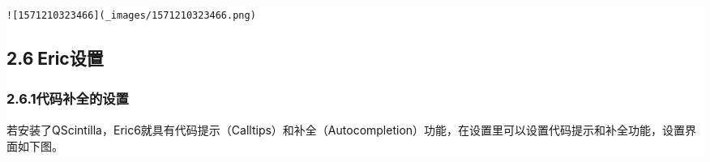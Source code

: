     ![1571210323466](_images/1571210323466.png)

## 2.6 Eric设置

### 2.6.1代码补全的设置

若安装了QScintilla，Eric6就具有代码提示（Calltips）和补全（Autocompletion）功能，在设置里可以设置代码提示和补全功能，设置界面如下图。

